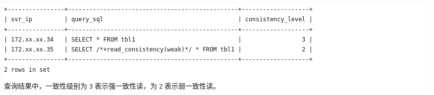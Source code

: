    ```shell
   +----------------+------------------------------------------------+-------------------+
   | svr_ip         | query_sql                                      | consistency_level |
   +----------------+------------------------------------------------+-------------------+
   | 172.xx.xx.34   | SELECT * FROM tbl1                             |                 3 |
   | 172.xx.xx.35   | SELECT /*+read_consistency(weak)*/ * FROM tbl1 |                 2 |
   +----------------+------------------------------------------------+-------------------+
   2 rows in set
   ```

   查询结果中，一致性级别为 `3` 表示强一致性读，为 `2` 表示弱一致性读。